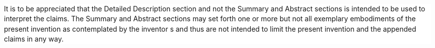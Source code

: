 It is to be appreciated that the Detailed Description section and not the Summary and Abstract sections is intended to be used to interpret the claims. The Summary and Abstract sections may set forth one or more but not all exemplary embodiments of the present invention as contemplated by the inventor s and thus are not intended to limit the present invention and the appended claims in any way.

